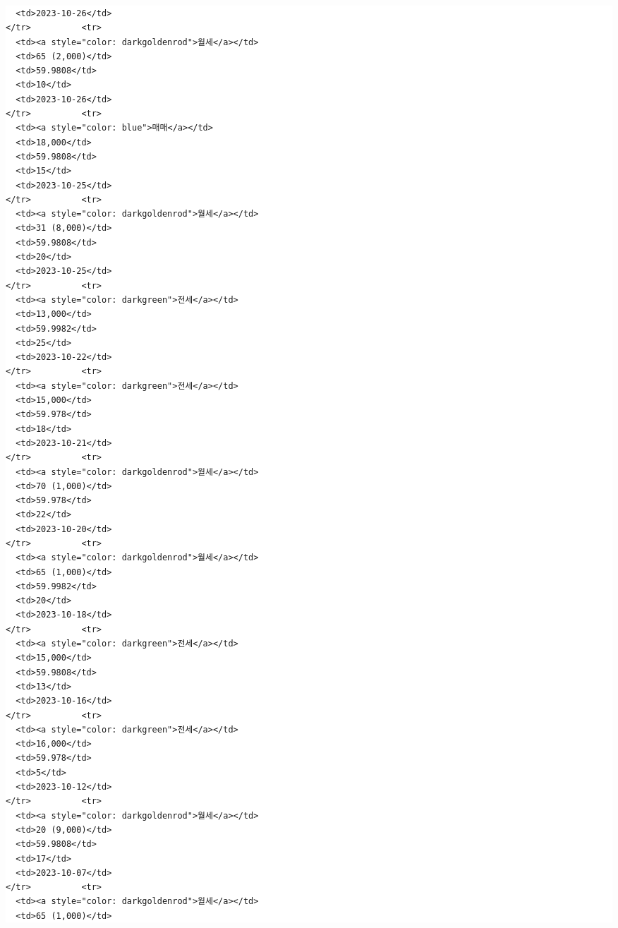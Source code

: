       <td>2023-10-26</td>
    </tr>          <tr>
      <td><a style="color: darkgoldenrod">월세</a></td>
      <td>65 (2,000)</td>
      <td>59.9808</td>
      <td>10</td>
      <td>2023-10-26</td>
    </tr>          <tr>
      <td><a style="color: blue">매매</a></td>
      <td>18,000</td>
      <td>59.9808</td>
      <td>15</td>
      <td>2023-10-25</td>
    </tr>          <tr>
      <td><a style="color: darkgoldenrod">월세</a></td>
      <td>31 (8,000)</td>
      <td>59.9808</td>
      <td>20</td>
      <td>2023-10-25</td>
    </tr>          <tr>
      <td><a style="color: darkgreen">전세</a></td>
      <td>13,000</td>
      <td>59.9982</td>
      <td>25</td>
      <td>2023-10-22</td>
    </tr>          <tr>
      <td><a style="color: darkgreen">전세</a></td>
      <td>15,000</td>
      <td>59.978</td>
      <td>18</td>
      <td>2023-10-21</td>
    </tr>          <tr>
      <td><a style="color: darkgoldenrod">월세</a></td>
      <td>70 (1,000)</td>
      <td>59.978</td>
      <td>22</td>
      <td>2023-10-20</td>
    </tr>          <tr>
      <td><a style="color: darkgoldenrod">월세</a></td>
      <td>65 (1,000)</td>
      <td>59.9982</td>
      <td>20</td>
      <td>2023-10-18</td>
    </tr>          <tr>
      <td><a style="color: darkgreen">전세</a></td>
      <td>15,000</td>
      <td>59.9808</td>
      <td>13</td>
      <td>2023-10-16</td>
    </tr>          <tr>
      <td><a style="color: darkgreen">전세</a></td>
      <td>16,000</td>
      <td>59.978</td>
      <td>5</td>
      <td>2023-10-12</td>
    </tr>          <tr>
      <td><a style="color: darkgoldenrod">월세</a></td>
      <td>20 (9,000)</td>
      <td>59.9808</td>
      <td>17</td>
      <td>2023-10-07</td>
    </tr>          <tr>
      <td><a style="color: darkgoldenrod">월세</a></td>
      <td>65 (1,000)</td>